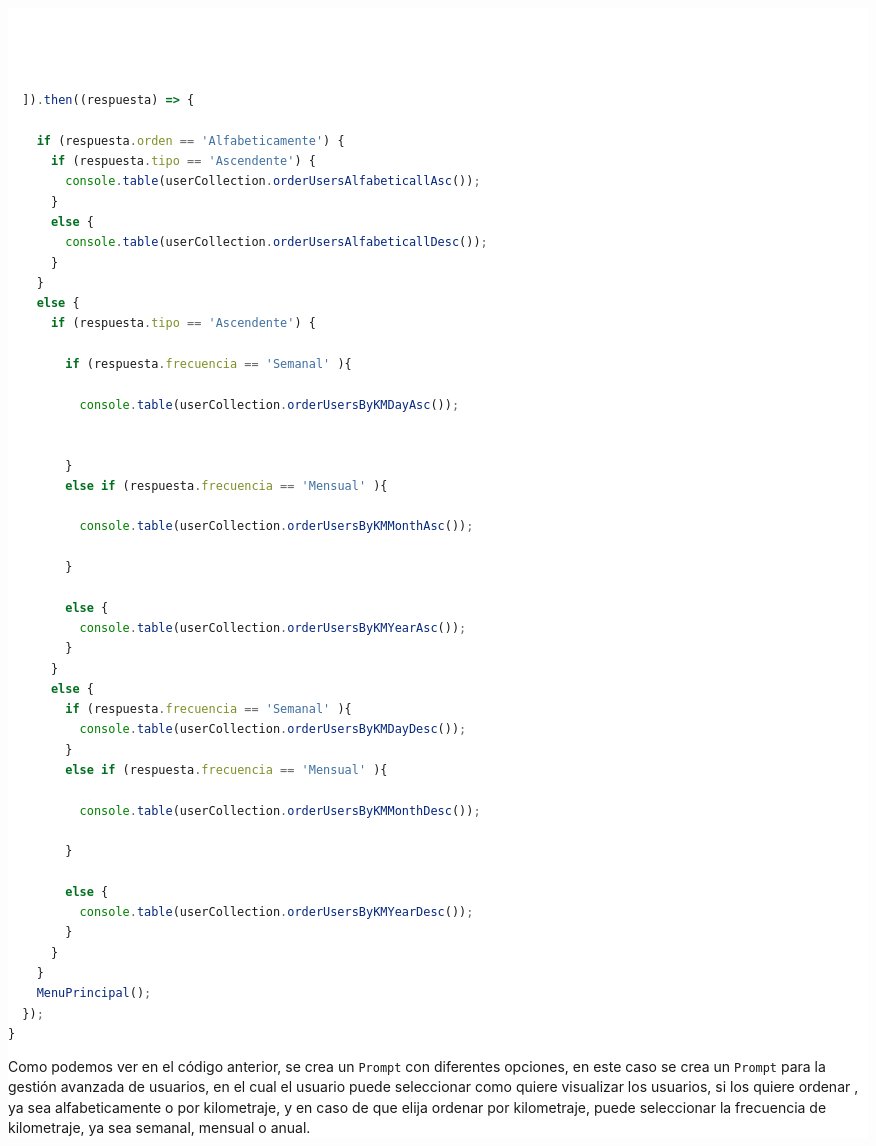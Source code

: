 ```typescript




  ]).then((respuesta) => {

    if (respuesta.orden == 'Alfabeticamente') {
      if (respuesta.tipo == 'Ascendente') {
        console.table(userCollection.orderUsersAlfabeticallAsc());
      }
      else {
        console.table(userCollection.orderUsersAlfabeticallDesc());
      }
    }
    else {
      if (respuesta.tipo == 'Ascendente') {

        if (respuesta.frecuencia == 'Semanal' ){

          console.table(userCollection.orderUsersByKMDayAsc());


        }
        else if (respuesta.frecuencia == 'Mensual' ){

          console.table(userCollection.orderUsersByKMMonthAsc());

        }

        else {
          console.table(userCollection.orderUsersByKMYearAsc());
        }
      }
      else {
        if (respuesta.frecuencia == 'Semanal' ){
          console.table(userCollection.orderUsersByKMDayDesc());
        }
        else if (respuesta.frecuencia == 'Mensual' ){

          console.table(userCollection.orderUsersByKMMonthDesc());

        }

        else {
          console.table(userCollection.orderUsersByKMYearDesc());
        }
      }
    }
    MenuPrincipal();
  });
}
```
Como podemos ver en el código anterior, se crea un ```Prompt``` con diferentes opciones, en este caso se crea un ```Prompt``` para la gestión avanzada de usuarios, en el cual el usuario puede seleccionar como quiere visualizar los usuarios, si los quiere ordenar , ya sea alfabeticamente o por kilometraje, y en caso de que elija ordenar por kilometraje, puede seleccionar la frecuencia de kilometraje, ya sea semanal, mensual o anual.
